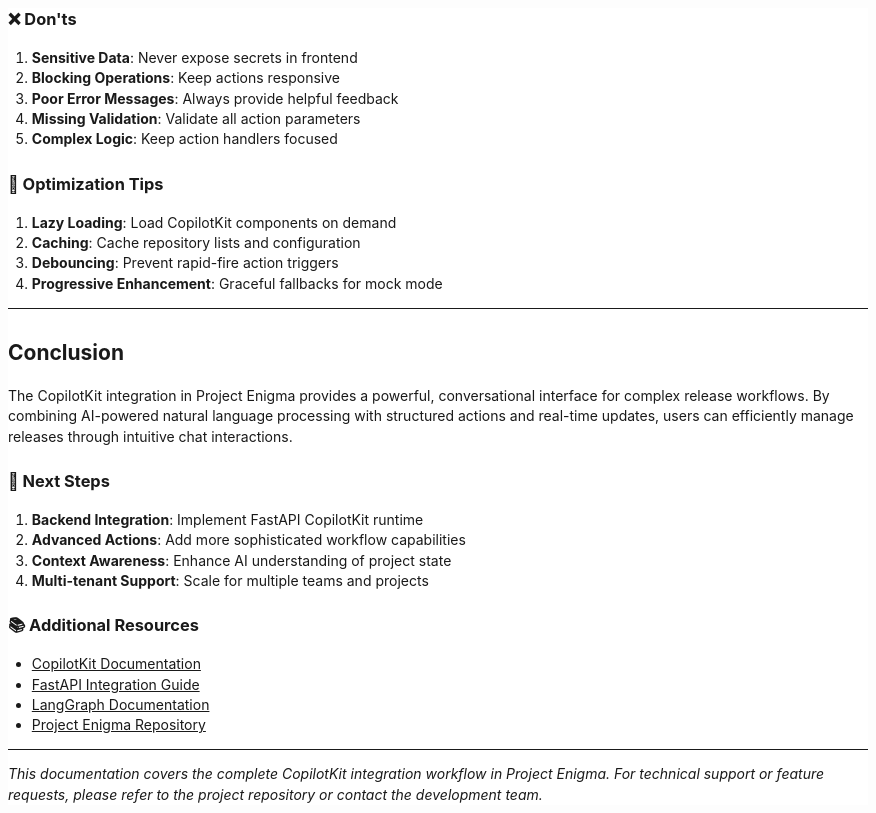 ### ❌ Don'ts

1. **Sensitive Data**: Never expose secrets in frontend
2. **Blocking Operations**: Keep actions responsive
3. **Poor Error Messages**: Always provide helpful feedback
4. **Missing Validation**: Validate all action parameters
5. **Complex Logic**: Keep action handlers focused

### 🎯 Optimization Tips

1. **Lazy Loading**: Load CopilotKit components on demand
2. **Caching**: Cache repository lists and configuration
3. **Debouncing**: Prevent rapid-fire action triggers
4. **Progressive Enhancement**: Graceful fallbacks for mock mode

---

## Conclusion

The CopilotKit integration in Project Enigma provides a powerful, conversational interface for complex release workflows. By combining AI-powered natural language processing with structured actions and real-time updates, users can efficiently manage releases through intuitive chat interactions.

### 🚀 Next Steps

1. **Backend Integration**: Implement FastAPI CopilotKit runtime
2. **Advanced Actions**: Add more sophisticated workflow capabilities
3. **Context Awareness**: Enhance AI understanding of project state
4. **Multi-tenant Support**: Scale for multiple teams and projects

### 📚 Additional Resources

- [CopilotKit Documentation](https://docs.copilotkit.ai)
- [FastAPI Integration Guide](https://docs.copilotkit.ai/integrations/fastapi)
- [LangGraph Documentation](https://langchain-ai.github.io/langgraph/)
- [Project Enigma Repository](https://github.com/ProjectEnigmaHackathon/ProjectEngimaFE)

---

*This documentation covers the complete CopilotKit integration workflow in Project Enigma. For technical support or feature requests, please refer to the project repository or contact the development team.* 